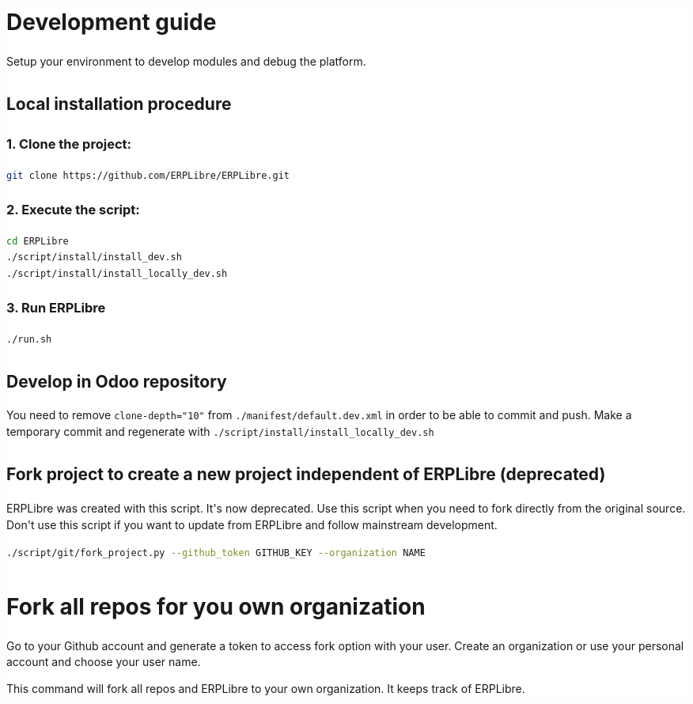 # Development guide

Setup your environment to develop modules and debug the platform.

## Local installation procedure

### 1. Clone the project:

```bash
git clone https://github.com/ERPLibre/ERPLibre.git
```

### 2. Execute the script:

```bash
cd ERPLibre
./script/install/install_dev.sh
./script/install/install_locally_dev.sh
```

### 3. Run ERPLibre

```bash
./run.sh
```

## Develop in Odoo repository

You need to remove `clone-depth="10"` from `./manifest/default.dev.xml` in order to be able to commit and push. Make a
temporary commit and regenerate with `./script/install/install_locally_dev.sh`

## Fork project to create a new project independent of ERPLibre (deprecated)

ERPLibre was created with this script. It's now deprecated. Use this script when you need to fork directly from the
original source. Don't use this script if you want to update from ERPLibre and follow mainstream development.

```bash
./script/git/fork_project.py --github_token GITHUB_KEY --organization NAME
```

# Fork all repos for you own organization

Go to your Github account and generate a token to access fork option with your user. Create an organization or use your
personal account and choose your user name.

This command will fork all repos and ERPLibre to your own organization. It keeps track of ERPLibre.
